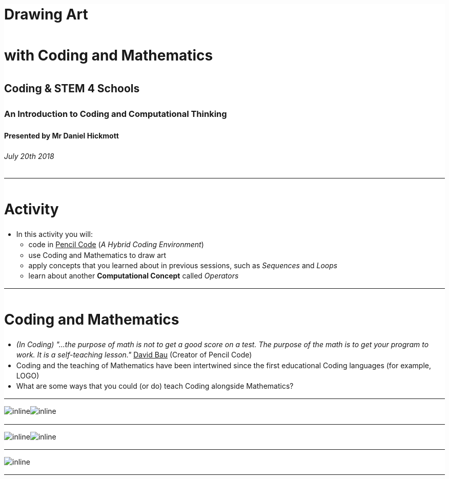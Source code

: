 # Drawing Art

# with Coding and Mathematics

## Coding & STEM 4 Schools

### An Introduction to Coding and Computational Thinking

#### Presented by Mr Daniel Hickmott

###### July 20th 2018

---

# Activity

- In this activity you will:
	- code in [Pencil Code](http://pencilcode.net/) (*A Hybrid Coding Environment*)
	- use Coding and Mathematics to draw art
	- apply concepts that you learned about in previous sessions, such as *Sequences* and *Loops*
	- learn about another **Computational Concept** called *Operators*

---

# Coding and Mathematics

- *(In Coding) "...the purpose of math is not to get a good score on a test. The purpose of the math is to get your program to work. It is a self-teaching lesson."* [David Bau](http://davidbau.com/archives/2013/12/16/teaching_math_through_pencil_code.html) (Creator of Pencil Code)
- Coding and the teaching of Mathematics have been intertwined since the first educational Coding languages (for example, LOGO)
- What are some ways that you could (or do) teach Coding alongside Mathematics?

---

![inline](images/logo_turtle.jpg)![inline](images/mindstorms_turtle.jpg)

---

![inline](images/logo_writer.png)![inline](images/boxer_drawing_pattern.gif)


---

![inline](images/pencilcode_example.png)

---
